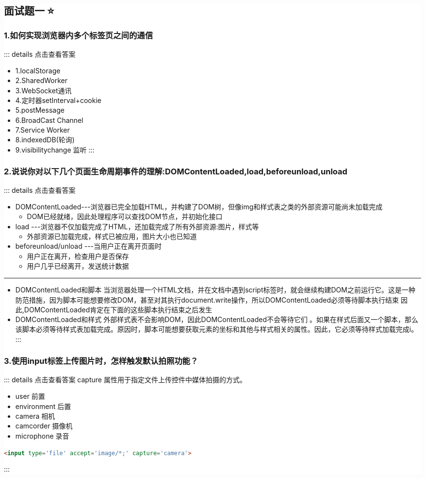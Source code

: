 
## 面试题一 :star:
### 1.如何实现浏览器内多个标签页之间的通信

::: details 点击查看答案
- 1.localStorage
- 2.SharedWorker
- 3.WebSocket通讯
- 4.定时器setInterval+cookie
- 5.postMessage
- 6.BroadCast Channel
- 7.Service Worker
- 8.indexedDB(轮询)
- 9.visibilitychange 监听
:::


### 2.说说你对以下几个页面生命周期事件的理解:DOMContentLoaded,load,beforeunload,unload
::: details 点击查看答案
- DOMContentLoaded---浏览器已完全加载HTML，并构建了DOM树，但像img和样式表之类的外部资源可能尚未加载完成
  - DOM已经就绪，因此处理程序可以查找DOM节点，并初始化接口
- load ---浏览器不仅加载完成了HTML，还加载完成了所有外部资源:图片，样式等
  - 外部资源已加载完成，样式已被应用，图片大小也已知道
- beforeunload/unload ---当用户正在离开页面时
  - 用户正在离开，检查用户是否保存
  - 用户几乎已经离开，发送统计数据
***
- DOMContentLoaded和脚本
当浏览器处理一个HTML文档，并在文档中遇到script标签时，就会继续构建DOM之前运行它。这是一种防范措施，因为脚本可能想要修改DOM，甚至对其执行document.write操作，所以DOMContentLoaded必须等待脚本执行结束
因此,DOMContentLoaded肯定在下面的这些脚本执行结束之后发生
- DOMContentLoaded和样式
外部样式表不会影响DOM，因此DOMContentLoaded不会等待它们
。如果在样式后面又一个脚本，那么该脚本必须等待样式表加载完成。原因时，脚本可能想要获取元素的坐标和其他与样式相关的属性。因此，它必须等待样式加载完成i。
:::


### 3.使用input标签上传图片时，怎样触发默认拍照功能？
::: details 点击查看答案
capture 属性用于指定文件上传控件中媒体拍摄的方式。

- user 前置
- environment 后置
- camera 相机
- camcorder 摄像机
- microphone 录音
```HTML
<input type='file' accept='image/*;' capture='camera'>
```
:::
